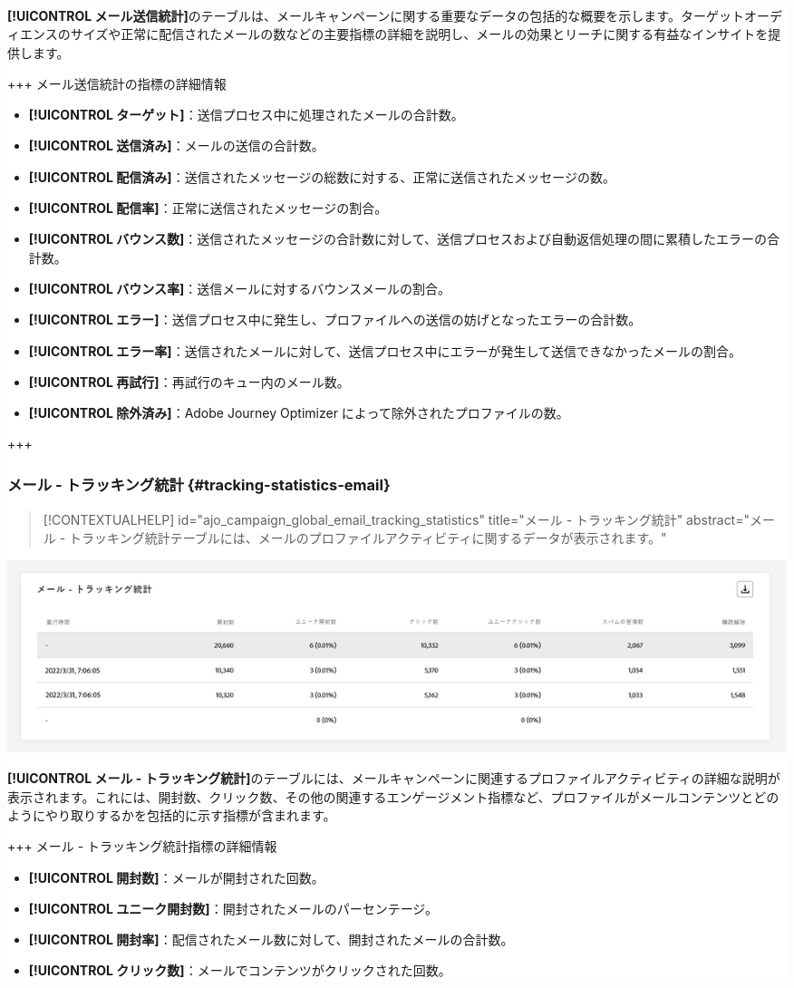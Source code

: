 **[!UICONTROL メール送信統計]**&#x200B;のテーブルは、メールキャンペーンに関する重要なデータの包括的な概要を示します。ターゲットオーディエンスのサイズや正常に配信されたメールの数などの主要指標の詳細を説明し、メールの効果とリーチに関する有益なインサイトを提供します。

+++ メール送信統計の指標の詳細情報

* **[!UICONTROL ターゲット]**：送信プロセス中に処理されたメールの合計数。

* **[!UICONTROL 送信済み]**：メールの送信の合計数。

* **[!UICONTROL 配信済み]**：送信されたメッセージの総数に対する、正常に送信されたメッセージの数。

* **[!UICONTROL 配信率]**：正常に送信されたメッセージの割合。

* **[!UICONTROL バウンス数]**：送信されたメッセージの合計数に対して、送信プロセスおよび自動返信処理の間に累積したエラーの合計数。

* **[!UICONTROL バウンス率]**：送信メールに対するバウンスメールの割合。

* **[!UICONTROL エラー]**：送信プロセス中に発生し、プロファイルへの送信の妨げとなったエラーの合計数。

* **[!UICONTROL エラー率]**：送信されたメールに対して、送信プロセス中にエラーが発生して送信できなかったメールの割合。

* **[!UICONTROL 再試行]**：再試行のキュー内のメール数。

* **[!UICONTROL 除外済み]**：Adobe Journey Optimizer によって除外されたプロファイルの数。

+++

### メール - トラッキング統計 {#tracking-statistics-email}

>[!CONTEXTUALHELP]
>id="ajo_campaign_global_email_tracking_statistics"
>title="メール - トラッキング統計"
>abstract="メール - トラッキング統計テーブルには、メールのプロファイルアクティビティに関するデータが表示されます。"

![](assets/campaign_email_tracking.png)

**[!UICONTROL メール - トラッキング統計]**&#x200B;のテーブルには、メールキャンペーンに関連するプロファイルアクティビティの詳細な説明が表示されます。これには、開封数、クリック数、その他の関連するエンゲージメント指標など、プロファイルがメールコンテンツとどのようにやり取りするかを包括的に示す指標が含まれます。

+++ メール - トラッキング統計指標の詳細情報

* **[!UICONTROL 開封数]**：メールが開封された回数。

* **[!UICONTROL ユニーク開封数]**：開封されたメールのパーセンテージ。

* **[!UICONTROL 開封率]**：配信されたメール数に対して、開封されたメールの合計数。

* **[!UICONTROL クリック数]**：メールでコンテンツがクリックされた回数。

